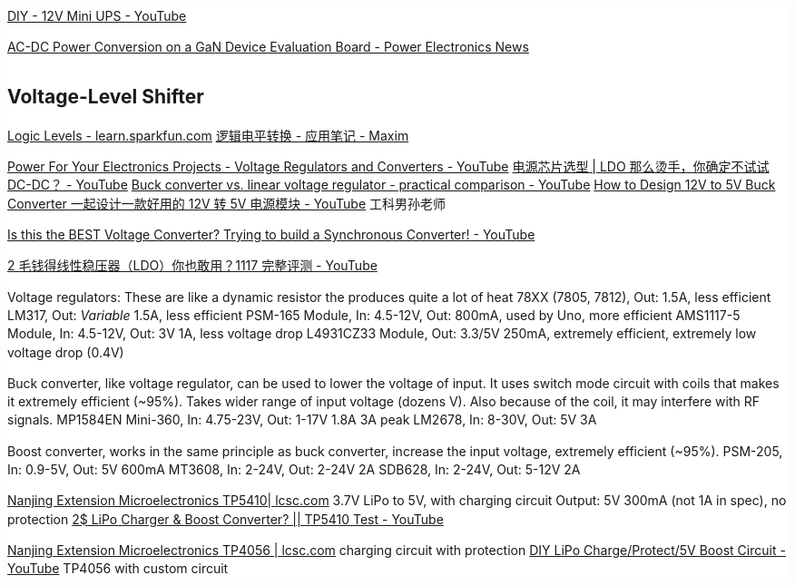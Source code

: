 [DIY - 12V Mini UPS - YouTube](https://www.youtube.com/watch?v=IlEnEn7ptmc)

[AC-DC Power Conversion on a GaN Device Evaluation Board - Power Electronics News](https://www.powerelectronicsnews.com/ac-dc-power-conversion-on-a-gan-device-evaluation-board/)

## Voltage-Level Shifter

[Logic Levels - learn.sparkfun.com](https://learn.sparkfun.com/tutorials/logic-levels)
[逻辑电平转换 - 应用笔记 - Maxim](https://www.maximintegrated.com/cn/app-notes/index.mvp/id/3007)

[Power For Your Electronics Projects - Voltage Regulators and Converters - YouTube](https://www.youtube.com/watch?v=IT19dg73nKU)
[电源芯片选型 | LDO 那么烫手，你确定不试试 DC-DC？ - YouTube](https://www.youtube.com/watch?v=u1O9B7vzA5g)
[Buck converter vs. linear voltage regulator - practical comparison - YouTube](https://www.youtube.com/watch?v=giGRrODKJSE)
[How to Design 12V to 5V Buck Converter 一起设计一款好用的 12V 转 5V 电源模块 - YouTube](https://www.youtube.com/playlist?list=PLBpCr1fi_kFbyh0TMSjQk9jeb3ThH9svX) 工科男孙老师

[Is this the BEST Voltage Converter? Trying to build a Synchronous Converter! - YouTube](https://www.youtube.com/watch?v=W4i2FRZ8gXc)

[2 毛钱得线性稳压器（LDO）你也敢用？1117 完整评测 - YouTube](https://www.youtube.com/watch?v=nPoCUlWztKc)

Voltage regulators:
These are like a dynamic resistor the produces quite a lot of heat
78XX (7805, 7812), Out: 1.5A, less efficient
LM317, Out: _Variable_ 1.5A, less efficient
PSM-165 Module, In: 4.5-12V, Out: 800mA, used by Uno, more efficient
AMS1117-5 Module, In: 4.5-12V, Out: 3V 1A, less voltage drop
L4931CZ33 Module, Out: 3.3/5V 250mA, extremely efficient, extremely low voltage drop (0.4V)

Buck converter, like voltage regulator, can be used to lower the voltage of input. It uses switch mode circuit with coils that makes it extremely efficient (~95%). Takes wider range of input voltage (dozens V). Also because of the coil, it may interfere with RF signals.
MP1584EN
Mini-360, In: 4.75-23V, Out: 1-17V 1.8A 3A peak
LM2678, In: 8-30V, Out: 5V 3A

Boost converter, works in the same principle as buck converter, increase the input voltage, extremely efficient (~95%).
PSM-205, In: 0.9-5V, Out: 5V 600mA
MT3608, In: 2-24V, Out: 2-24V 2A
SDB628, In: 2-24V, Out: 5-12V 2A

[Nanjing Extension Microelectronics TP5410| lcsc.com](https://lcsc.com/product-detail/PMIC-Battery-Management_TP5410_C79927.html) 3.7V LiPo to 5V, with charging circuit
Output: 5V 300mA (not 1A in spec), no protection
[2\$ LiPo Charger & Boost Converter? || TP5410 Test - YouTube](https://www.youtube.com/watch?v=aND0j2Y2IkM)

[Nanjing Extension Microelectronics TP4056 | lcsc.com](https://lcsc.com/product-detail/PMIC-Battery-Management_TP4056_C16581.html) charging circuit with protection
[DIY LiPo Charge/Protect/5V Boost Circuit - YouTube](https://www.youtube.com/watch?v=Fj0XuYiE7HU) TP4056 with custom circuit
